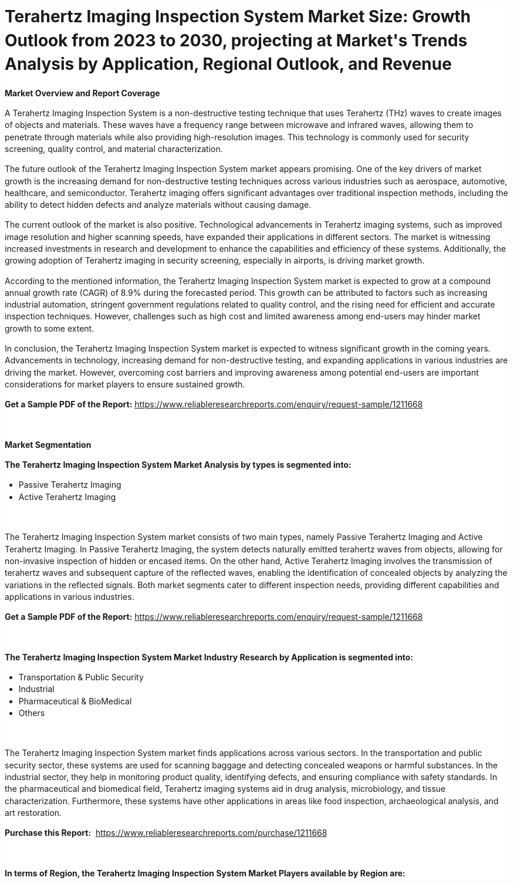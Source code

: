 <p><h1>Terahertz Imaging Inspection System Market Size: Growth Outlook from 2023 to 2030, projecting at Market's Trends Analysis by Application, Regional Outlook, and Revenue</h1></p><p><strong>Market Overview and Report Coverage</strong></p>
<p><p>A Terahertz Imaging Inspection System is a non-destructive testing technique that uses Terahertz (THz) waves to create images of objects and materials. These waves have a frequency range between microwave and infrared waves, allowing them to penetrate through materials while also providing high-resolution images. This technology is commonly used for security screening, quality control, and material characterization.</p><p>The future outlook of the Terahertz Imaging Inspection System market appears promising. One of the key drivers of market growth is the increasing demand for non-destructive testing techniques across various industries such as aerospace, automotive, healthcare, and semiconductor. Terahertz imaging offers significant advantages over traditional inspection methods, including the ability to detect hidden defects and analyze materials without causing damage.</p><p>The current outlook of the market is also positive. Technological advancements in Terahertz imaging systems, such as improved image resolution and higher scanning speeds, have expanded their applications in different sectors. The market is witnessing increased investments in research and development to enhance the capabilities and efficiency of these systems. Additionally, the growing adoption of Terahertz imaging in security screening, especially in airports, is driving market growth.</p><p>According to the mentioned information, the Terahertz Imaging Inspection System market is expected to grow at a compound annual growth rate (CAGR) of 8.9% during the forecasted period. This growth can be attributed to factors such as increasing industrial automation, stringent government regulations related to quality control, and the rising need for efficient and accurate inspection techniques. However, challenges such as high cost and limited awareness among end-users may hinder market growth to some extent.</p><p>In conclusion, the Terahertz Imaging Inspection System market is expected to witness significant growth in the coming years. Advancements in technology, increasing demand for non-destructive testing, and expanding applications in various industries are driving the market. However, overcoming cost barriers and improving awareness among potential end-users are important considerations for market players to ensure sustained growth.</p></p>
<p><strong>Get a Sample PDF of the Report:</strong> <a href="https://www.reliableresearchreports.com/enquiry/request-sample/1211668">https://www.reliableresearchreports.com/enquiry/request-sample/1211668</a></p>
<p>&nbsp;</p>
<p><strong>Market Segmentation</strong></p>
<p><strong>The Terahertz Imaging Inspection System Market Analysis by types is segmented into:</strong></p>
<p><ul><li>Passive Terahertz Imaging</li><li>Active Terahertz Imaging</li></ul></p>
<p>&nbsp;</p>
<p><p>The Terahertz Imaging Inspection System market consists of two main types, namely Passive Terahertz Imaging and Active Terahertz Imaging. In Passive Terahertz Imaging, the system detects naturally emitted terahertz waves from objects, allowing for non-invasive inspection of hidden or encased items. On the other hand, Active Terahertz Imaging involves the transmission of terahertz waves and subsequent capture of the reflected waves, enabling the identification of concealed objects by analyzing the variations in the reflected signals. Both market segments cater to different inspection needs, providing different capabilities and applications in various industries.</p></p>
<p><strong>Get a Sample PDF of the Report:</strong>&nbsp;<a href="https://www.reliableresearchreports.com/enquiry/request-sample/1211668">https://www.reliableresearchreports.com/enquiry/request-sample/1211668</a></p>
<p>&nbsp;</p>
<p><strong>The Terahertz Imaging Inspection System Market Industry Research by Application is segmented into:</strong></p>
<p><ul><li>Transportation & Public Security</li><li>Industrial</li><li>Pharmaceutical & BioMedical</li><li>Others</li></ul></p>
<p>&nbsp;</p>
<p><p>The Terahertz Imaging Inspection System market finds applications across various sectors. In the transportation and public security sector, these systems are used for scanning baggage and detecting concealed weapons or harmful substances. In the industrial sector, they help in monitoring product quality, identifying defects, and ensuring compliance with safety standards. In the pharmaceutical and biomedical field, Terahertz imaging systems aid in drug analysis, microbiology, and tissue characterization. Furthermore, these systems have other applications in areas like food inspection, archaeological analysis, and art restoration.</p></p>
<p><strong>Purchase this Report:</strong>&nbsp; <a href="https://www.reliableresearchreports.com/purchase/1211668">https://www.reliableresearchreports.com/purchase/1211668</a></p>
<p>&nbsp;</p>
<p><strong>In terms of Region, the Terahertz Imaging Inspection System Market Players available by Region are:</strong></p>